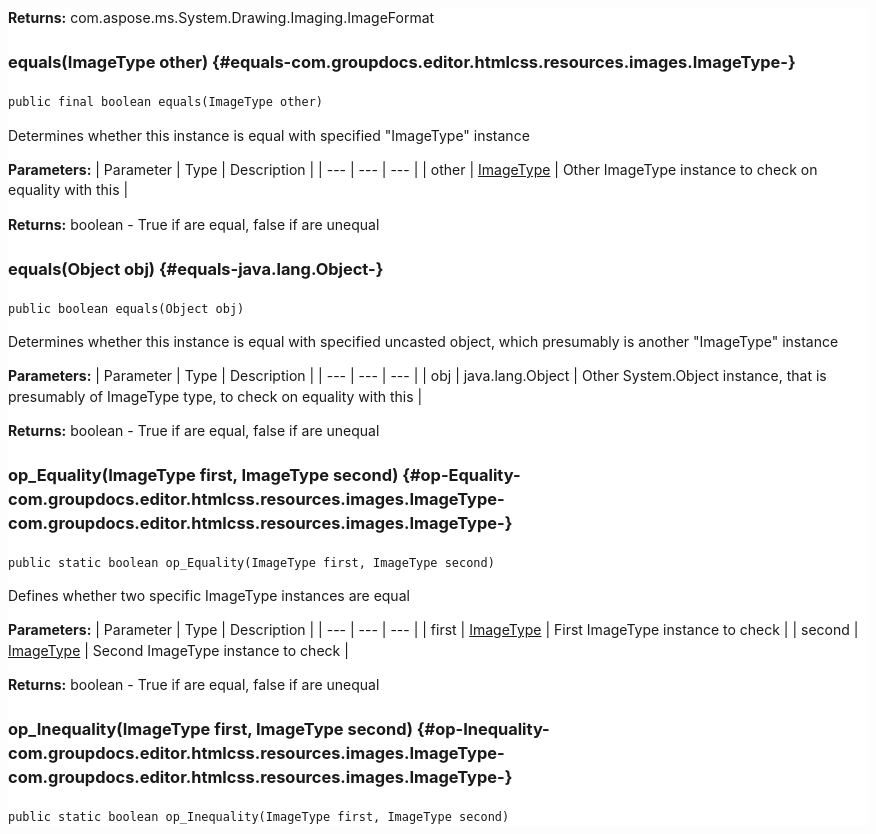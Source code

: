 


**Returns:**
com.aspose.ms.System.Drawing.Imaging.ImageFormat
### equals(ImageType other) {#equals-com.groupdocs.editor.htmlcss.resources.images.ImageType-}
```
public final boolean equals(ImageType other)
```


Determines whether this instance is equal with specified "ImageType" instance

**Parameters:**
| Parameter | Type | Description |
| --- | --- | --- |
| other | [ImageType](../../com.groupdocs.editor.htmlcss.resources.images/imagetype) | Other ImageType instance to check on equality with this |

**Returns:**
boolean - True if are equal, false if are unequal
### equals(Object obj) {#equals-java.lang.Object-}
```
public boolean equals(Object obj)
```


Determines whether this instance is equal with specified uncasted object, which presumably is another "ImageType" instance

**Parameters:**
| Parameter | Type | Description |
| --- | --- | --- |
| obj | java.lang.Object | Other System.Object instance, that is presumably of ImageType type, to check on equality with this |

**Returns:**
boolean - True if are equal, false if are unequal
### op_Equality(ImageType first, ImageType second) {#op-Equality-com.groupdocs.editor.htmlcss.resources.images.ImageType-com.groupdocs.editor.htmlcss.resources.images.ImageType-}
```
public static boolean op_Equality(ImageType first, ImageType second)
```


Defines whether two specific ImageType instances are equal

**Parameters:**
| Parameter | Type | Description |
| --- | --- | --- |
| first | [ImageType](../../com.groupdocs.editor.htmlcss.resources.images/imagetype) | First ImageType instance to check |
| second | [ImageType](../../com.groupdocs.editor.htmlcss.resources.images/imagetype) | Second ImageType instance to check |

**Returns:**
boolean - True if are equal, false if are unequal
### op_Inequality(ImageType first, ImageType second) {#op-Inequality-com.groupdocs.editor.htmlcss.resources.images.ImageType-com.groupdocs.editor.htmlcss.resources.images.ImageType-}
```
public static boolean op_Inequality(ImageType first, ImageType second)
```
